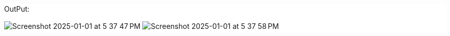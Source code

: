 
OutPut:

<img width="1680" alt="Screenshot 2025-01-01 at 5 37 47 PM" src="https://github.com/user-attachments/assets/0de406f4-8c15-47eb-b8ca-0113624c082d" />
<img width="1680" alt="Screenshot 2025-01-01 at 5 37 58 PM" src="https://github.com/user-attachments/assets/c1bab8f7-bee4-4516-a83d-074131be7ea9" />













